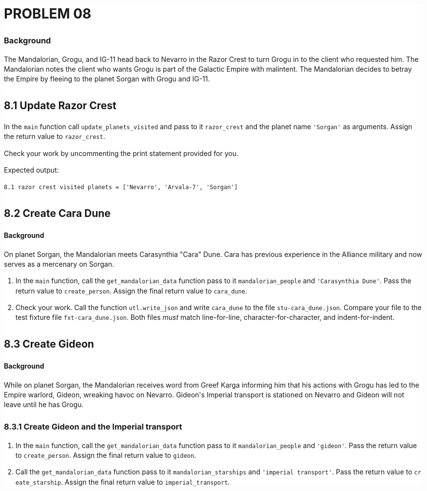 # PROBLEM 08

### Background
The Mandalorian, Grogu, and IG-11 head back to Nevarro in the Razor Crest to turn Grogu in to the client who requested him. The Mandalorian notes the client who wants Grogu is part of the Galactic Empire with malintent. The Mandalorian decides to betray the Empire by fleeing to the planet Sorgan with Grogu and IG-11. 

## 8.1 Update Razor Crest 

In the `main` function call `update_planets_visited` and pass to it `razor_crest` and the planet name `'Sorgan'` as arguments. Assign the return value to `razor_crest`.

Check your work by uncommenting the print statement provided for you.

Expected output:

```terminal
8.1 razor crest visited planets = ['Nevarro', 'Arvala-7', 'Sorgan']
```
## 8.2 Create Cara Dune

#### Background 
On planet Sorgan, the Mandalorian meets Carasynthia "Cara" Dune. Cara has previous experience in the Alliance military and now serves as a mercenary on Sorgan. 

1. In the `main` function, call the `get_mandalorian_data` function pass to it `mandalorian_people` and `'Carasynthia Dune'`. Pass the return value  to `create_person`.
Assign the final return value to `cara_dune`.

2. Check your work. Call the function `utl.write_json` and write `cara_dune` to the file
`stu-cara_dune.json`. Compare your file to the test fixture file `fxt-cara_dune.json`.
Both files _must_ match line-for-line, character-for-character, and indent-for-indent.

## 8.3 Create Gideon
#### Background

While on planet Sorgan, the Mandalorian receives word from Greef Karga informing him that his actions with Grogu has led to the Empire warlord, Gideon, wreaking havoc on Nevarro. Gideon's Imperial transport is stationed on Nevarro and Gideon will not leave until he has Grogu.

### 8.3.1 Create Gideon and the Imperial transport

1. In the `main` function, call the `get_mandalorian_data` function pass to it `mandalorian_people` and `'gideon'`. Pass the return value  to `create_person`.
Assign the final return value to `gideon`.

2. Call the `get_mandalorian_data` function pass to it `mandalorian_starships` and `'imperial transport'`. Pass the return value  to `create_starship`.
Assign the final return value to `imperial_transport`.
